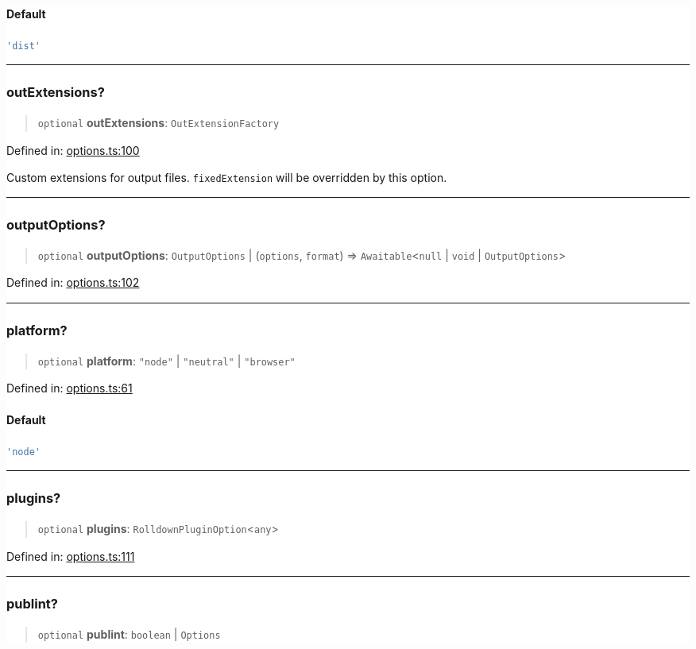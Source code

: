 #### Default

```ts
'dist'
```

***

### outExtensions?

> `optional` **outExtensions**: `OutExtensionFactory`

Defined in: [options.ts:100](https://github.com/rolldown/tsdown/blob/6f00871acd7aada2e6f895db2db913b1dbe12c29/src/options.ts#L100)

Custom extensions for output files.
`fixedExtension` will be overridden by this option.

***

### outputOptions?

> `optional` **outputOptions**: `OutputOptions` \| (`options`, `format`) => `Awaitable`\<`null` \| `void` \| `OutputOptions`\>

Defined in: [options.ts:102](https://github.com/rolldown/tsdown/blob/6f00871acd7aada2e6f895db2db913b1dbe12c29/src/options.ts#L102)

***

### platform?

> `optional` **platform**: `"node"` \| `"neutral"` \| `"browser"`

Defined in: [options.ts:61](https://github.com/rolldown/tsdown/blob/6f00871acd7aada2e6f895db2db913b1dbe12c29/src/options.ts#L61)

#### Default

```ts
'node'
```

***

### plugins?

> `optional` **plugins**: `RolldownPluginOption`\<`any`\>

Defined in: [options.ts:111](https://github.com/rolldown/tsdown/blob/6f00871acd7aada2e6f895db2db913b1dbe12c29/src/options.ts#L111)

***

### publint?

> `optional` **publint**: `boolean` \| `Options`
